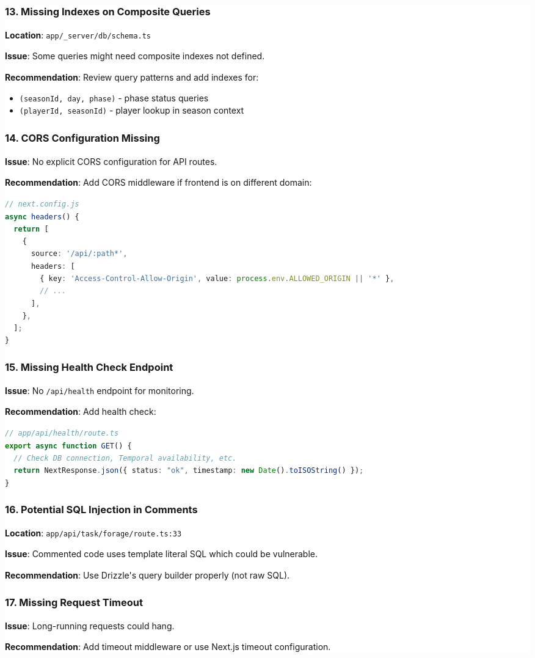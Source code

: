 ### 13. Missing Indexes on Composite Queries

**Location**: `app/_server/db/schema.ts`

**Issue**: Some queries might need composite indexes not defined.

**Recommendation**: Review query patterns and add indexes for:
- `(seasonId, day, phase)` - phase status queries
- `(playerId, seasonId)` - player lookup in season context

### 14. CORS Configuration Missing

**Issue**: No explicit CORS configuration for API routes.

**Recommendation**: Add CORS middleware if frontend is on different domain:
```typescript
// next.config.js
async headers() {
  return [
    {
      source: '/api/:path*',
      headers: [
        { key: 'Access-Control-Allow-Origin', value: process.env.ALLOWED_ORIGIN || '*' },
        // ...
      ],
    },
  ];
}
```

### 15. Missing Health Check Endpoint

**Issue**: No `/api/health` endpoint for monitoring.

**Recommendation**: Add health check:
```typescript
// app/api/health/route.ts
export async function GET() {
  // Check DB connection, Temporal availability, etc.
  return NextResponse.json({ status: "ok", timestamp: new Date().toISOString() });
}
```

### 16. Potential SQL Injection in Comments

**Location**: `app/api/task/forage/route.ts:33`

**Issue**: Commented code uses template literal SQL which could be vulnerable.

**Recommendation**: Use Drizzle's query builder properly (not raw SQL).

### 17. Missing Request Timeout

**Issue**: Long-running requests could hang.

**Recommendation**: Add timeout middleware or use Next.js timeout configuration.
